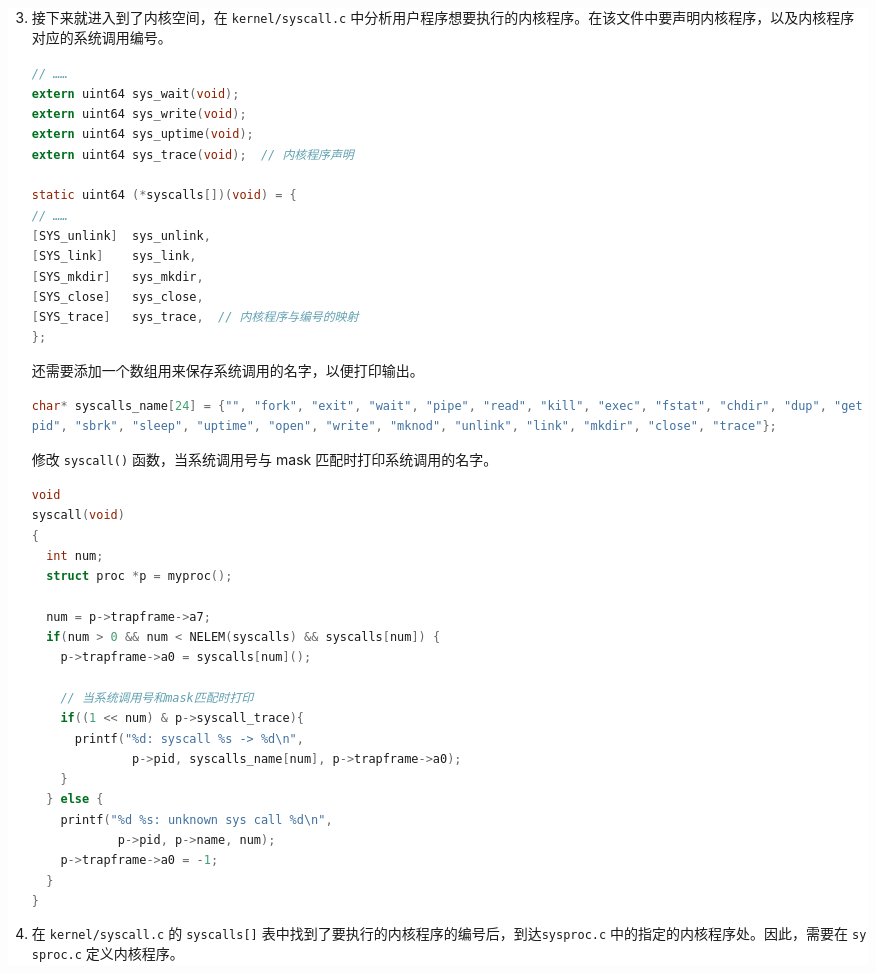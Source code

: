 3. 接下来就进入到了内核空间，在 `kernel/syscall.c` 中分析用户程序想要执行的内核程序。在该文件中要声明内核程序，以及内核程序对应的系统调用编号。

	```c
	// ……
	extern uint64 sys_wait(void);
	extern uint64 sys_write(void);
	extern uint64 sys_uptime(void);
	extern uint64 sys_trace(void);  // 内核程序声明
	
	static uint64 (*syscalls[])(void) = {
	// ……
	[SYS_unlink]  sys_unlink,
	[SYS_link]    sys_link,
	[SYS_mkdir]   sys_mkdir,
	[SYS_close]   sys_close,
	[SYS_trace]   sys_trace,  // 内核程序与编号的映射
	};
	```

	还需要添加一个数组用来保存系统调用的名字，以便打印输出。

	```c
	char* syscalls_name[24] = {"", "fork", "exit", "wait", "pipe", "read", "kill", "exec", "fstat", "chdir", "dup", "getpid", "sbrk", "sleep", "uptime", "open", "write", "mknod", "unlink", "link", "mkdir", "close", "trace"};
	```

	修改 `syscall()` 函数，当系统调用号与 mask 匹配时打印系统调用的名字。

	```c
	void
	syscall(void)
	{
	  int num;
	  struct proc *p = myproc();
	
	  num = p->trapframe->a7;
	  if(num > 0 && num < NELEM(syscalls) && syscalls[num]) {
	    p->trapframe->a0 = syscalls[num]();
	
	    // 当系统调用号和mask匹配时打印
	    if((1 << num) & p->syscall_trace){
	      printf("%d: syscall %s -> %d\n", 
	              p->pid, syscalls_name[num], p->trapframe->a0);
	    }
	  } else {
	    printf("%d %s: unknown sys call %d\n",
	            p->pid, p->name, num);
	    p->trapframe->a0 = -1;
	  }
	}
	```

4. 在 `kernel/syscall.c` 的 `syscalls[]` 表中找到了要执行的内核程序的编号后，到达`sysproc.c` 中的指定的内核程序处。因此，需要在 `sysproc.c` 定义内核程序。
